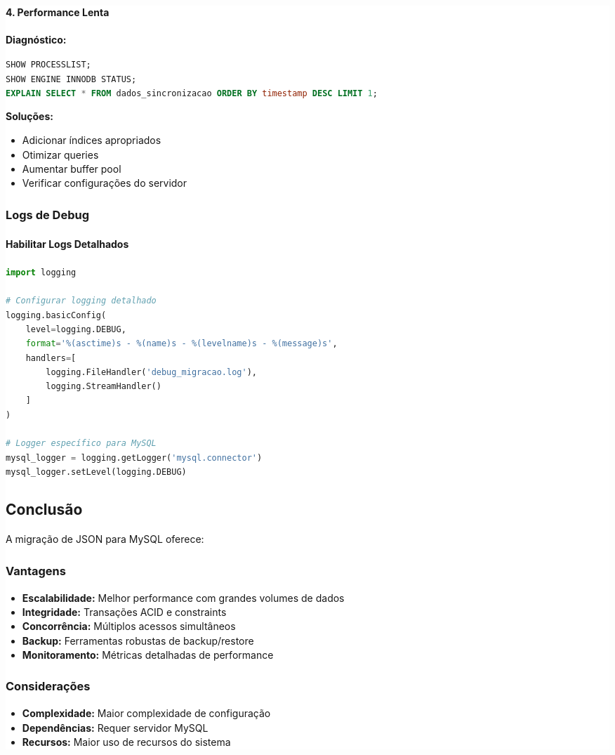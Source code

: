 #### 4. Performance Lenta
**Diagnóstico:**
```sql
SHOW PROCESSLIST;
SHOW ENGINE INNODB STATUS;
EXPLAIN SELECT * FROM dados_sincronizacao ORDER BY timestamp DESC LIMIT 1;
```

**Soluções:**
- Adicionar índices apropriados
- Otimizar queries
- Aumentar buffer pool
- Verificar configurações do servidor

### Logs de Debug

#### Habilitar Logs Detalhados
```python
import logging

# Configurar logging detalhado
logging.basicConfig(
    level=logging.DEBUG,
    format='%(asctime)s - %(name)s - %(levelname)s - %(message)s',
    handlers=[
        logging.FileHandler('debug_migracao.log'),
        logging.StreamHandler()
    ]
)

# Logger específico para MySQL
mysql_logger = logging.getLogger('mysql.connector')
mysql_logger.setLevel(logging.DEBUG)
```

## Conclusão

A migração de JSON para MySQL oferece:

### Vantagens
- **Escalabilidade:** Melhor performance com grandes volumes de dados
- **Integridade:** Transações ACID e constraints
- **Concorrência:** Múltiplos acessos simultâneos
- **Backup:** Ferramentas robustas de backup/restore
- **Monitoramento:** Métricas detalhadas de performance

### Considerações
- **Complexidade:** Maior complexidade de configuração
- **Dependências:** Requer servidor MySQL
- **Recursos:** Maior uso de recursos do sistema
